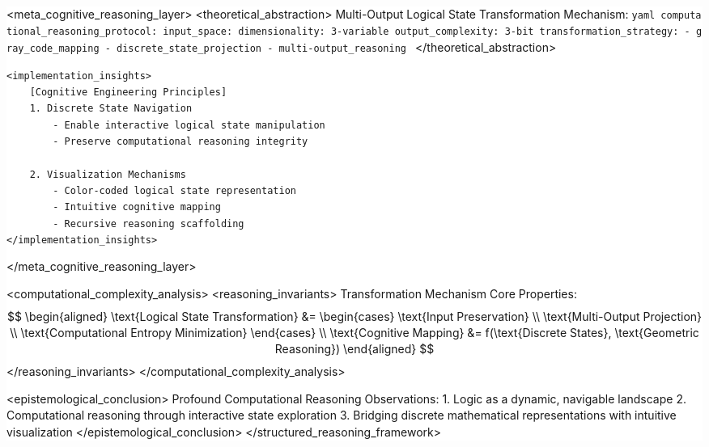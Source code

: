 <meta_cognitive_reasoning_layer>
    <theoretical_abstraction>
        Multi-Output Logical State Transformation Mechanism:
        ```yaml
        computational_reasoning_protocol:
          input_space:
            dimensionality: 3-variable
            output_complexity: 3-bit
          transformation_strategy:
            - gray_code_mapping
            - discrete_state_projection
            - multi-output_reasoning
        ```
    </theoretical_abstraction>

    <implementation_insights>
        [Cognitive Engineering Principles]
        1. Discrete State Navigation
            - Enable interactive logical state manipulation
            - Preserve computational reasoning integrity

        2. Visualization Mechanisms
            - Color-coded logical state representation
            - Intuitive cognitive mapping
            - Recursive reasoning scaffolding
    </implementation_insights>
</meta_cognitive_reasoning_layer>

<computational_complexity_analysis>
    <reasoning_invariants>
        Transformation Mechanism Core Properties:
        $$
        \begin{aligned}
        \text{Logical State Transformation} &=
        \begin{cases}
        \text{Input Preservation} \\
        \text{Multi-Output Projection} \\
        \text{Computational Entropy Minimization}
        \end{cases} \\
        \text{Cognitive Mapping} &= f(\text{Discrete States}, \text{Geometric Reasoning})
        \end{aligned}
        $$
    </reasoning_invariants>
</computational_complexity_analysis>

<epistemological_conclusion>
    Profound Computational Reasoning Observations:
    1. Logic as a dynamic, navigable landscape
    2. Computational reasoning through interactive state exploration
    3. Bridging discrete mathematical representations with intuitive visualization
</epistemological_conclusion>
</structured_reasoning_framework>
